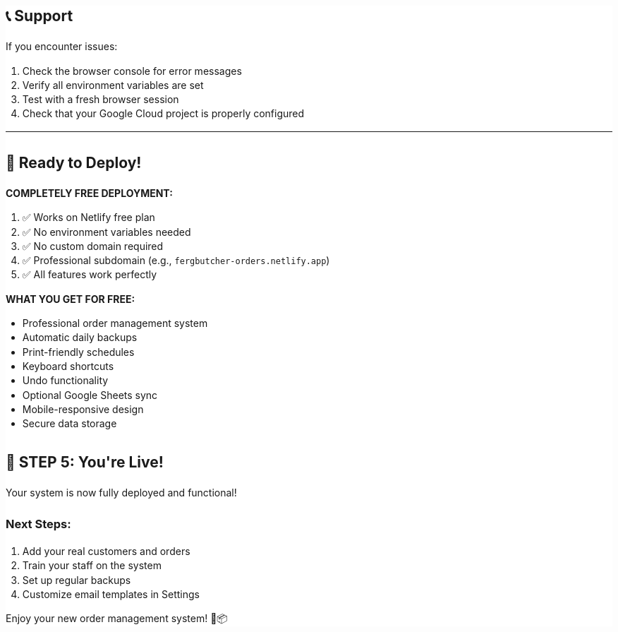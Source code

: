 
## 📞 Support

If you encounter issues:
1. Check the browser console for error messages
2. Verify all environment variables are set
3. Test with a fresh browser session
4. Check that your Google Cloud project is properly configured

---

## 🚀 **Ready to Deploy!**

**COMPLETELY FREE DEPLOYMENT:**
1. ✅ Works on Netlify free plan
2. ✅ No environment variables needed
3. ✅ No custom domain required
4. ✅ Professional subdomain (e.g., `fergbutcher-orders.netlify.app`)
5. ✅ All features work perfectly

**WHAT YOU GET FOR FREE:**
- Professional order management system
- Automatic daily backups
- Print-friendly schedules  
- Keyboard shortcuts
- Undo functionality
- Optional Google Sheets sync
- Mobile-responsive design
- Secure data storage

## 🎉 STEP 5: You're Live!

Your system is now fully deployed and functional!

### Next Steps:
1. Add your real customers and orders
2. Train your staff on the system
3. Set up regular backups
4. Customize email templates in Settings

Enjoy your new order management system! 🥩📦